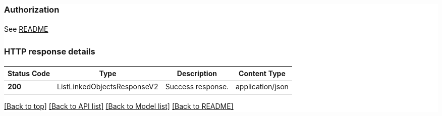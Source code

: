 

### Authorization

See [README](../../../README.md#authorization)

### HTTP response details
| Status Code | Type        | Description | Content Type |
|-------------|-------------|-------------|------------------|
**200** | ListLinkedObjectsResponseV2  | Success response. | application/json |

[[Back to top]](#) [[Back to API list]](../../../README.md#apis-v2-link) [[Back to Model list]](../../../README.md#models-v2-link) [[Back to README]](../../../README.md)

